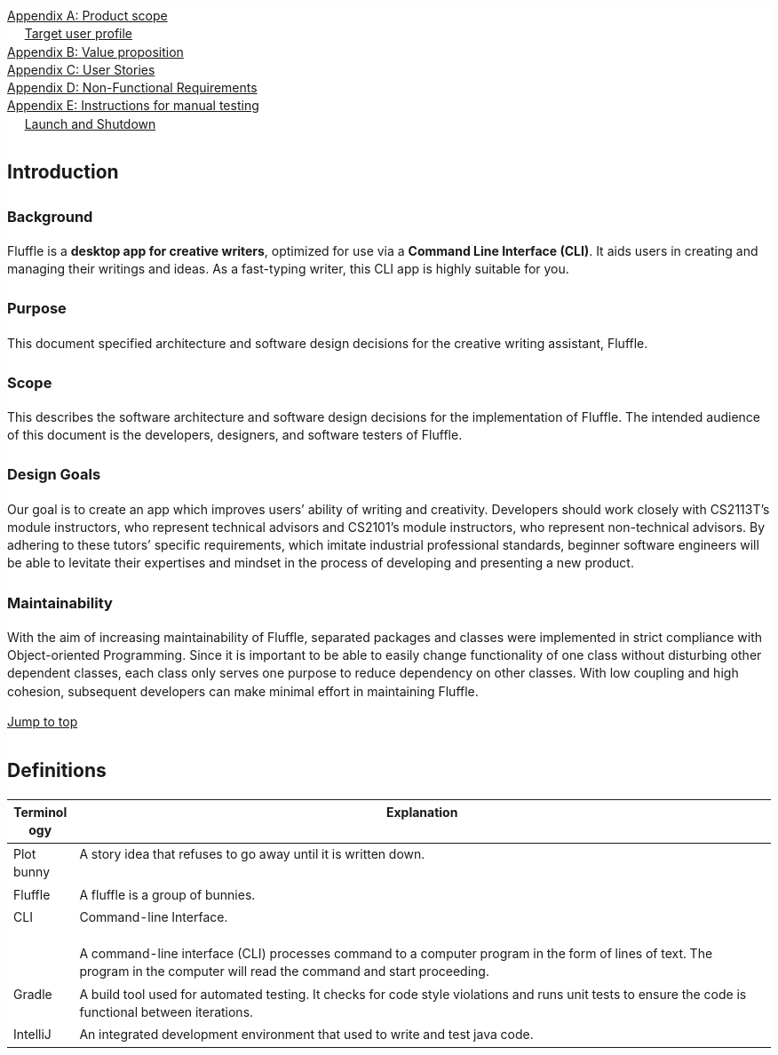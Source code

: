[Appendix A: Product scope](#appendix-a-product-scope) <br>
&nbsp;&nbsp;&nbsp;&nbsp; [Target user profile](#target-user-profile) <br>
[Appendix B: Value proposition](#appendix-b-value-proposition) <br>
[Appendix C: User Stories](#appendix-c-user-stories) <br>
[Appendix D: Non-Functional Requirements](#appendix-d-non-functional-requirements) <br>
[Appendix E: Instructions for manual testing](#appendix-e-instructions-for-manual-testing) <br>
&nbsp;&nbsp;&nbsp;&nbsp; [Launch and Shutdown](#launch-and-shutdown) <br>

## Introduction

### Background
Fluffle is a **desktop app for creative writers**, optimized for use via a **Command Line Interface (CLI)**. It aids users in creating and managing their writings and ideas. As a fast-typing writer, this CLI app is highly suitable for you.

### Purpose
This document specified architecture and software design decisions for the creative writing assistant, Fluffle. 

### Scope
This describes the software architecture and software design decisions for the implementation of Fluffle. The intended audience of this document is the developers, designers, and software testers of Fluffle.

### Design Goals
Our goal is to create an app which improves users’ ability of writing and creativity. Developers should work closely with CS2113T’s module instructors, who represent technical advisors and CS2101’s module instructors, who represent non-technical advisors. By adhering to these tutors’ specific requirements, which imitate industrial professional standards, beginner software engineers will be able to levitate their expertises and mindset in the process of developing and presenting a new product.

### Maintainability
With the aim of increasing maintainability of Fluffle, separated packages and classes were implemented in strict compliance with Object-oriented Programming. Since it is important to be able to easily change functionality of one class without disturbing other dependent classes, each class only serves one purpose to reduce dependency on other classes. With low coupling and high cohesion, subsequent developers can make minimal effort in maintaining Fluffle.

[Jump to top](#developer-guide)

## Definitions

|Terminology|Explanation|
|--------|----------|
|Plot bunny|A story idea that refuses to go away until it is written down.|
|Fluffle|A fluffle is a group of bunnies.| 
|CLI|Command-line Interface. </br></br>A command-line interface (CLI) processes command to a computer program in the form of lines of text. The program in the computer will read the command and start proceeding.|
|Gradle|A build tool used for automated testing. It checks for code style violations and runs unit tests to ensure the code is functional between iterations.| 
|IntelliJ|An integrated development environment that used to write and test java code.|
